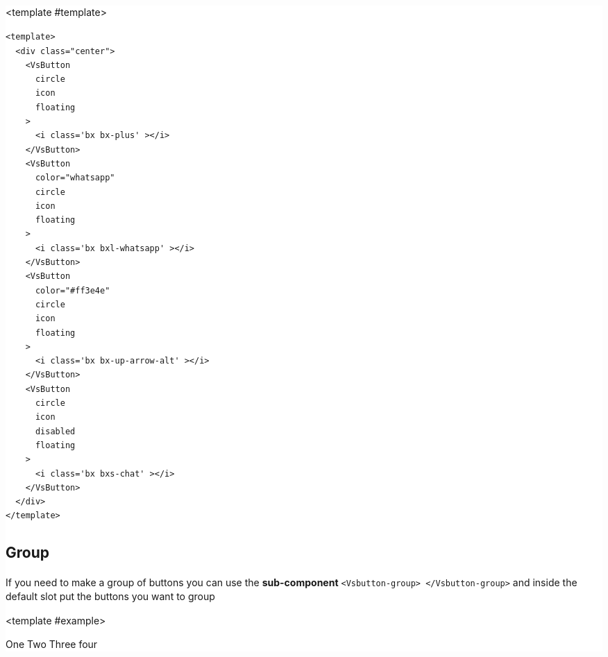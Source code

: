 <template #template>

  ```html{6,14,22,30}
  <template>
    <div class="center">
      <VsButton
        circle
        icon
        floating
      >
        <i class='bx bx-plus' ></i>
      </VsButton>
      <VsButton
        color="whatsapp"
        circle
        icon
        floating
      >
        <i class='bx bxl-whatsapp' ></i>
      </VsButton>
      <VsButton
        color="#ff3e4e"
        circle
        icon
        floating
      >
        <i class='bx bx-up-arrow-alt' ></i>
      </VsButton>
      <VsButton
        circle
        icon
        disabled
        floating
      >
        <i class='bx bxs-chat' ></i>
      </VsButton>
    </div>
  </template>
  ```

</template>

</card>

<card>

## Group <Badge text="New"/>

If you need to make a group of buttons you can use the **sub-component** `<Vsbutton-group> </Vsbutton-group>` and inside the default slot put the buttons you want to group

<template #example>
  <div class="center">
    <VsButton-group>
      <VsButton>
        One
      </VsButton>
      <VsButton>
        Two
      </VsButton>
      <VsButton>
        Three
      </VsButton>
      <VsButton>
        four
      </VsButton>